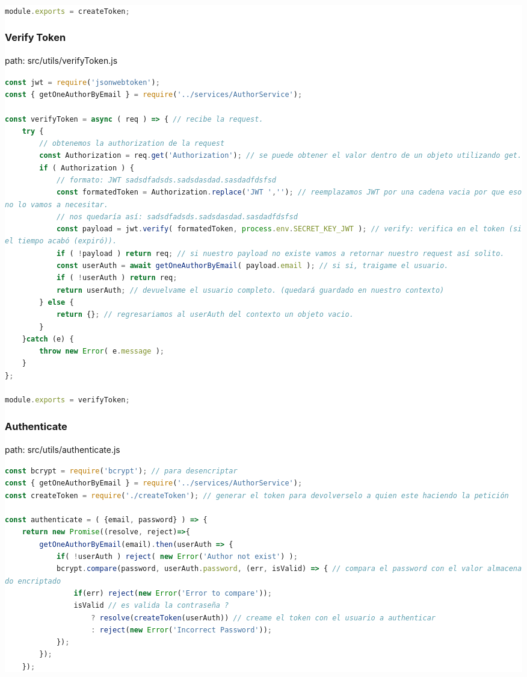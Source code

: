 ```javascript
module.exports = createToken; 
```

### Verify Token

path: src/utils/verifyToken.js

```javascript
const jwt = require('jsonwebtoken');
const { getOneAuthorByEmail } = require('../services/AuthorService');

const verifyToken = async ( req ) => { // recibe la request.
    try {
        // obtenemos la authorization de la request
        const Authorization = req.get('Authorization'); // se puede obtener el valor dentro de un objeto utilizando get.
        if ( Authorization ) {
            // formato: JWT sadsdfadsds.sadsdasdad.sasdadfdsfsd
            const formatedToken = Authorization.replace('JWT ',''); // reemplazamos JWT por una cadena vacia por que eso no lo vamos a necesitar.
            // nos quedaría así: sadsdfadsds.sadsdasdad.sasdadfdsfsd
            const payload = jwt.verify( formatedToken, process.env.SECRET_KEY_JWT ); // verify: verifica en el token (si el tiempo acabó (expiró)).
            if ( !payload ) return req; // si nuestro payload no existe vamos a retornar nuestro request así solito.
            const userAuth = await getOneAuthorByEmail( payload.email ); // si si, traigame el usuario.
            if ( !userAuth ) return req;
            return userAuth; // devuelvame el usuario completo. (quedará guardado en nuestro contexto)
        } else {
            return {}; // regresariamos al userAuth del contexto un objeto vacio.
        }
    }catch (e) {
        throw new Error( e.message );
    }
};

module.exports = verifyToken; 
```

### Authenticate

path: src/utils/authenticate.js

```javascript
const bcrypt = require('bcrypt'); // para desencriptar
const { getOneAuthorByEmail } = require('../services/AuthorService');
const createToken = require('./createToken'); // generar el token para devolverselo a quien este haciendo la petición

const authenticate = ( {email, password} ) => {
    return new Promise((resolve, reject)=>{
        getOneAuthorByEmail(email).then(userAuth => {
            if( !userAuth ) reject( new Error('Author not exist') );
            bcrypt.compare(password, userAuth.password, (err, isValid) => { // compara el password con el valor almacenado encriptado
                if(err) reject(new Error('Error to compare'));
                isValid // es valida la contraseña ?
                    ? resolve(createToken(userAuth)) // creame el token con el usuario a authenticar
                    : reject(new Error('Incorrect Password'));
            });
        }); 
    });
```